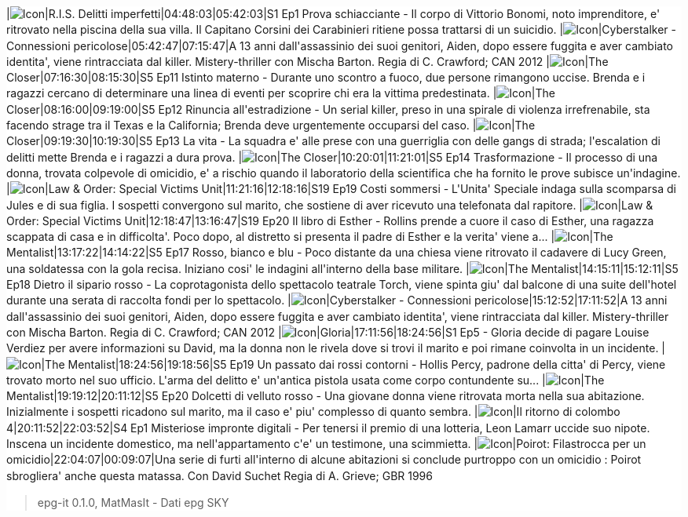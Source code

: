 |![Icon](https://guidatv.sky.it/uuid/1daca037-9248-4209-8ae3-455d847062e8/cover?md5ChecksumParam=2b8064390e73bbc7ed57fb6c040b6f3c)|R.I.S. Delitti imperfetti|04:48:03|05:42:03|S1 Ep1 Prova schiacciante - Il corpo di Vittorio Bonomi, noto imprenditore, e&#039; ritrovato nella piscina della sua villa. Il Capitano Corsini dei Carabinieri ritiene possa trattarsi di un suicidio.
|![Icon](https://guidatv.sky.it/uuid/31e1a4dd-0a4a-4d93-b63c-4f3163fcfc1b/cover?md5ChecksumParam=a5a1d384afe199e57c8721286c77f45f)|Cyberstalker - Connessioni pericolose|05:42:47|07:15:47|A 13 anni dall&#039;assassinio dei suoi genitori, Aiden, dopo essere fuggita e aver cambiato identita&#039;, viene rintracciata dal killer. Mistery-thriller con Mischa Barton. Regia di C. Crawford; CAN 2012
|![Icon](https://guidatv.sky.it/uuid/de9c7f55-0cc8-40c4-aa9c-4c047e6d4496/cover?md5ChecksumParam=f1b19ca6645bbb421d05d9f648eb37c3)|The Closer|07:16:30|08:15:30|S5 Ep11 Istinto materno - Durante uno scontro a fuoco, due persone rimangono uccise. Brenda e i ragazzi cercano di determinare una linea di eventi per scoprire chi era la vittima predestinata.
|![Icon](https://guidatv.sky.it/uuid/0935293f-abc1-4f52-b9bf-328b41b10d67/cover?md5ChecksumParam=f1b19ca6645bbb421d05d9f648eb37c3)|The Closer|08:16:00|09:19:00|S5 Ep12 Rinuncia all&#039;estradizione - Un serial killer, preso in una spirale di violenza irrefrenabile, sta facendo strage tra il Texas e la California; Brenda deve urgentemente occuparsi del caso.
|![Icon](https://guidatv.sky.it/uuid/b62e1a98-bf96-4c1f-9d75-4717e79d2b0f/cover?md5ChecksumParam=f1b19ca6645bbb421d05d9f648eb37c3)|The Closer|09:19:30|10:19:30|S5 Ep13 La vita - La squadra e&#039; alle prese con una guerriglia con delle gangs di strada; l&#039;escalation di delitti mette Brenda e i ragazzi a dura prova.
|![Icon](https://guidatv.sky.it/uuid/94187994-ca3c-409b-8299-5494fac49b9a/cover?md5ChecksumParam=f1b19ca6645bbb421d05d9f648eb37c3)|The Closer|10:20:01|11:21:01|S5 Ep14 Trasformazione - Il processo di una donna, trovata colpevole di omicidio, e&#039; a rischio quando il laboratorio della scientifica che ha fornito le prove subisce un&#039;indagine.
|![Icon](https://guidatv.sky.it/uuid/72063555-7446-4a80-bc03-44a9b1683b81/cover?md5ChecksumParam=7a0522b8cc0bc1d782ed6ef177417c20)|Law &amp; Order: Special Victims Unit|11:21:16|12:18:16|S19 Ep19 Costi sommersi - L&#039;Unita&#039; Speciale indaga sulla scomparsa di Jules e di sua figlia. I sospetti convergono sul marito, che sostiene di aver ricevuto una telefonata dal rapitore.
|![Icon](https://guidatv.sky.it/uuid/8d67f606-4cd1-42e1-a3e1-7eaf432c50d9/cover?md5ChecksumParam=7a0522b8cc0bc1d782ed6ef177417c20)|Law &amp; Order: Special Victims Unit|12:18:47|13:16:47|S19 Ep20 Il libro di Esther - Rollins prende a cuore il caso di Esther, una ragazza scappata di casa e in difficolta&#039;. Poco dopo, al distretto si presenta il padre di Esther e la verita&#039; viene a...
|![Icon](https://guidatv.sky.it/uuid/e54ef835-e510-47eb-9473-08ca4f60026b/cover?md5ChecksumParam=b08b1d010c4e66916f4305ff518c291e)|The Mentalist|13:17:22|14:14:22|S5 Ep17 Rosso, bianco e blu - Poco distante da una chiesa viene ritrovato il cadavere di Lucy Green, una soldatessa con la gola recisa. Iniziano cosi&#039; le indagini all&#039;interno della base militare.
|![Icon](https://guidatv.sky.it/uuid/e0943410-423e-4f74-a0fb-053f6442cc0a/cover?md5ChecksumParam=b08b1d010c4e66916f4305ff518c291e)|The Mentalist|14:15:11|15:12:11|S5 Ep18 Dietro il sipario rosso - La coprotagonista dello spettacolo teatrale Torch, viene spinta giu&#039; dal balcone di una suite dell&#039;hotel durante una serata di raccolta fondi per lo spettacolo.
|![Icon](https://guidatv.sky.it/uuid/31e1a4dd-0a4a-4d93-b63c-4f3163fcfc1b/cover?md5ChecksumParam=a5a1d384afe199e57c8721286c77f45f)|Cyberstalker - Connessioni pericolose|15:12:52|17:11:52|A 13 anni dall&#039;assassinio dei suoi genitori, Aiden, dopo essere fuggita e aver cambiato identita&#039;, viene rintracciata dal killer. Mistery-thriller con Mischa Barton. Regia di C. Crawford; CAN 2012
|![Icon](https://guidatv.sky.it/uuid/ff8836a7-d396-4076-93ad-709606381fdd/cover?md5ChecksumParam=a0e2b09459b2946af86b9d6290d33652)|Gloria|17:11:56|18:24:56|S1 Ep5 - Gloria decide di pagare Louise Verdiez per avere informazioni su David, ma la donna non le rivela dove si trovi il marito e poi rimane coinvolta in un incidente.
|![Icon](https://guidatv.sky.it/uuid/a9887e96-5e7c-4b35-bda4-d21af283ebe8/cover?md5ChecksumParam=b08b1d010c4e66916f4305ff518c291e)|The Mentalist|18:24:56|19:18:56|S5 Ep19 Un passato dai rossi contorni - Hollis Percy, padrone della citta&#039; di Percy, viene trovato morto nel suo ufficio. L&#039;arma del delitto e&#039; un&#039;antica pistola usata come corpo contundente su...
|![Icon](https://guidatv.sky.it/uuid/66e58280-948e-4799-a0db-db93a9649067/cover?md5ChecksumParam=b08b1d010c4e66916f4305ff518c291e)|The Mentalist|19:19:12|20:11:12|S5 Ep20 Dolcetti di velluto rosso - Una giovane donna viene ritrovata morta nella sua abitazione. Inizialmente i sospetti ricadono sul marito, ma il caso e&#039; piu&#039; complesso di quanto sembra.
|![Icon](https://guidatv.sky.it/uuid/194c050c-88af-44d0-be04-a2c64f7630a9/cover?md5ChecksumParam=ee2817d14c6d99a0b796939a01de1975)|Il ritorno di colombo 4|20:11:52|22:03:52|S4 Ep1 Misteriose impronte digitali - Per tenersi il premio di una lotteria, Leon Lamarr uccide suo nipote. Inscena un incidente domestico, ma nell&#039;appartamento c&#039;e&#039; un testimone, una scimmietta.
|![Icon](https://guidatv.sky.it/uuid/14e3c561-f94d-40a2-a4ad-6c617b0210b5/cover?md5ChecksumParam=4c6306265a5e95beee991784d1c38165)|Poirot: Filastrocca per un omicidio|22:04:07|00:09:07|Una serie di furti all&#039;interno di alcune abitazioni si conclude purtroppo con un omicidio : Poirot sbrogliera&#039; anche questa matassa. Con David Suchet Regia di A. Grieve; GBR 1996



 > epg-it 0.1.0, MatMasIt - Dati epg SKY